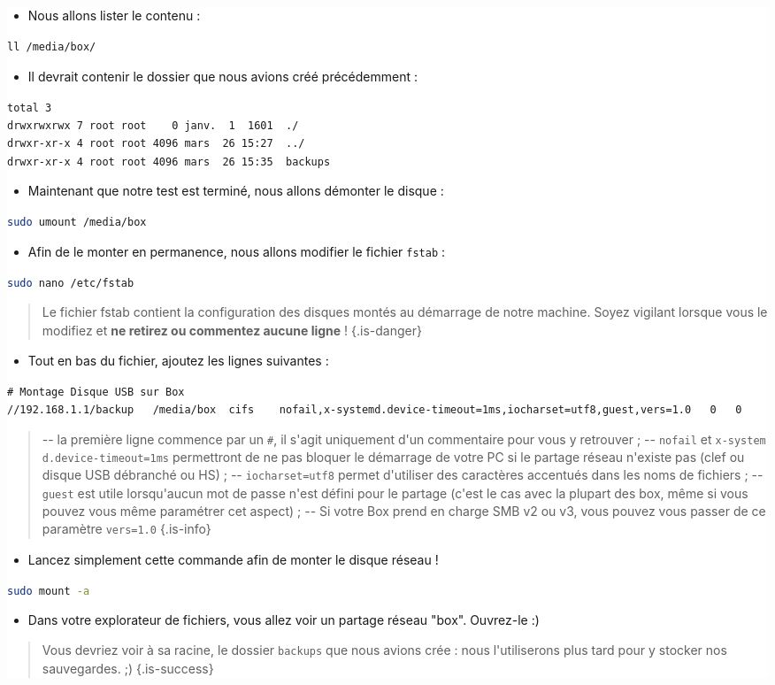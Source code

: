 - Nous allons lister le contenu :

```bash
ll /media/box/
```

- Il devrait contenir le dossier que nous avions créé précédemment :
```brainfuck
total 3
drwxrwxrwx 7 root root    0 janv.  1  1601  ./
drwxr-xr-x 4 root root 4096 mars  26 15:27  ../
drwxr-xr-x 4 root root 4096 mars  26 15:35  backups
```

- Maintenant que notre test est terminé, nous allons démonter le disque :

```bash
sudo umount /media/box
```

- Afin de le monter en permanence, nous allons modifier le fichier `fstab` :
```bash
sudo nano /etc/fstab
```

> Le fichier fstab contient la configuration des disques montés au démarrage de notre machine.
> Soyez vigilant lorsque vous le modifiez et **ne retirez ou commentez aucune ligne** !
> {.is-danger}

- Tout en bas du fichier, ajoutez les lignes suivantes :
```brainfuck
# Montage Disque USB sur Box
//192.168.1.1/backup   /media/box  cifs    nofail,x-systemd.device-timeout=1ms,iocharset=utf8,guest,vers=1.0   0   0
```

> -- la première ligne commence par un `#`, il s'agit uniquement d'un commentaire pour vous y retrouver ;
> -- `nofail` et `x-systemd.device-timeout=1ms` permettront de ne pas bloquer le démarrage de votre PC si le partage réseau n'existe pas (clef ou disque USB débranché ou HS) ;
> -- `iocharset=utf8` permet d'utiliser des caractères accentués dans les noms de fichiers ;
> -- `guest` est utile lorsqu'aucun mot de passe n'est défini pour le partage (c'est le cas avec la plupart des box, même si vous pouvez vous même paramétrer cet aspect) ;
> -- Si votre Box prend en charge SMB v2 ou v3, vous pouvez vous passer de ce paramètre `vers=1.0`
{.is-info}

- Lancez simplement cette commande afin de monter le disque réseau ! 

```bash
sudo mount -a
```

- Dans votre explorateur de fichiers, vous allez voir un partage réseau "box". Ouvrez-le :)

> Vous devriez voir à sa racine, le dossier `backups` que nous avions crée : nous l'utiliserons plus tard pour y stocker nos sauvegardes. ;)
{.is-success}

